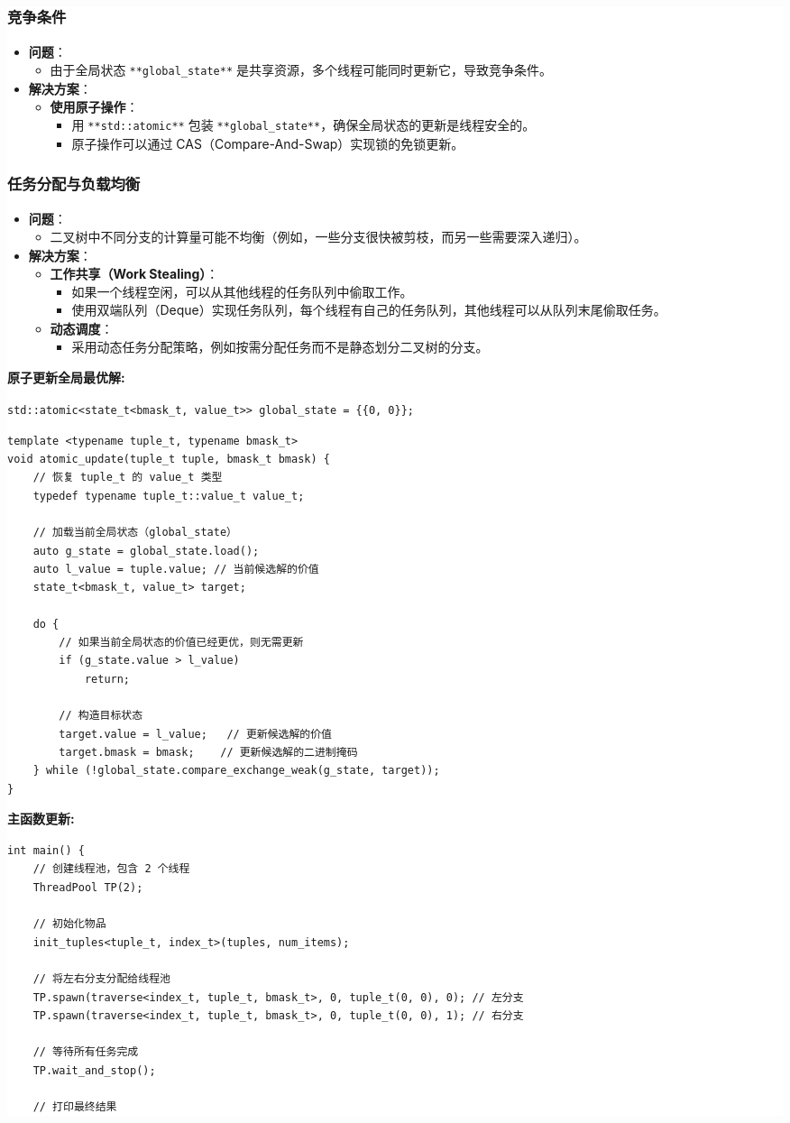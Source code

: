 ### 竞争条件

- **问题**：
    - 由于全局状态 `**global_state**` 是共享资源，多个线程可能同时更新它，导致竞争条件。
- **解决方案**：
    - **使用原子操作**：
        - 用 `**std::atomic**` 包装 `**global_state**`，确保全局状态的更新是线程安全的。
        - 原子操作可以通过 CAS（Compare-And-Swap）实现锁的免锁更新。

### 任务分配与负载均衡

- **问题**：
    - 二叉树中不同分支的计算量可能不均衡（例如，一些分支很快被剪枝，而另一些需要深入递归）。
- **解决方案**：
    - **工作共享（Work Stealing）**：
        - 如果一个线程空闲，可以从其他线程的任务队列中偷取工作。
        - 使用双端队列（Deque）实现任务队列，每个线程有自己的任务队列，其他线程可以从队列末尾偷取任务。
    - **动态调度**：
        - 采用动态任务分配策略，例如按需分配任务而不是静态划分二叉树的分支。

**原子更新全局最优解:**

```
std::atomic<state_t<bmask_t, value_t>> global_state = {{0, 0}};
```

```
template <typename tuple_t, typename bmask_t>
void atomic_update(tuple_t tuple, bmask_t bmask) {
    // 恢复 tuple_t 的 value_t 类型
    typedef typename tuple_t::value_t value_t;

    // 加载当前全局状态（global_state）
    auto g_state = global_state.load();
    auto l_value = tuple.value; // 当前候选解的价值
    state_t<bmask_t, value_t> target;

    do {
        // 如果当前全局状态的价值已经更优，则无需更新
        if (g_state.value > l_value)
            return;

        // 构造目标状态
        target.value = l_value;   // 更新候选解的价值
        target.bmask = bmask;    // 更新候选解的二进制掩码
    } while (!global_state.compare_exchange_weak(g_state, target));
}
```

**主函数更新:**

```
int main() {
    // 创建线程池，包含 2 个线程
    ThreadPool TP(2);

    // 初始化物品
    init_tuples<tuple_t, index_t>(tuples, num_items);

    // 将左右分支分配给线程池
    TP.spawn(traverse<index_t, tuple_t, bmask_t>, 0, tuple_t(0, 0), 0); // 左分支
    TP.spawn(traverse<index_t, tuple_t, bmask_t>, 0, tuple_t(0, 0), 1); // 右分支

    // 等待所有任务完成
    TP.wait_and_stop();

    // 打印最终结果
```